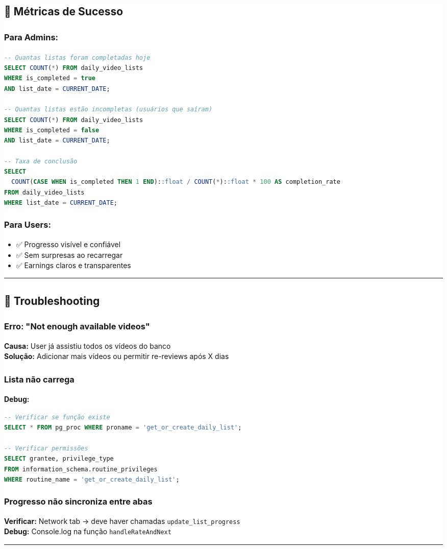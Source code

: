 
## 🎯 Métricas de Sucesso

### **Para Admins:**
```sql
-- Quantas listas foram completadas hoje
SELECT COUNT(*) FROM daily_video_lists 
WHERE is_completed = true 
AND list_date = CURRENT_DATE;

-- Quantas listas estão incompletas (usuários que saíram)
SELECT COUNT(*) FROM daily_video_lists 
WHERE is_completed = false 
AND list_date = CURRENT_DATE;

-- Taxa de conclusão
SELECT 
  COUNT(CASE WHEN is_completed THEN 1 END)::float / COUNT(*)::float * 100 AS completion_rate
FROM daily_video_lists 
WHERE list_date = CURRENT_DATE;
```

### **Para Users:**
- ✅ Progresso visível e confiável
- ✅ Sem surpresas ao recarregar
- ✅ Earnings claros e transparentes

---

## 🔧 Troubleshooting

### **Erro: "Not enough available videos"**
**Causa:** User já assistiu todos os vídeos do banco  
**Solução:** Adicionar mais vídeos ou permitir re-reviews após X dias

### **Lista não carrega**
**Debug:**
```sql
-- Verificar se função existe
SELECT * FROM pg_proc WHERE proname = 'get_or_create_daily_list';

-- Verificar permissões
SELECT grantee, privilege_type 
FROM information_schema.routine_privileges 
WHERE routine_name = 'get_or_create_daily_list';
```

### **Progresso não sincroniza entre abas**
**Verificar:** Network tab → deve haver chamadas `update_list_progress`  
**Debug:** Console.log na função `handleRateAndNext`

---
